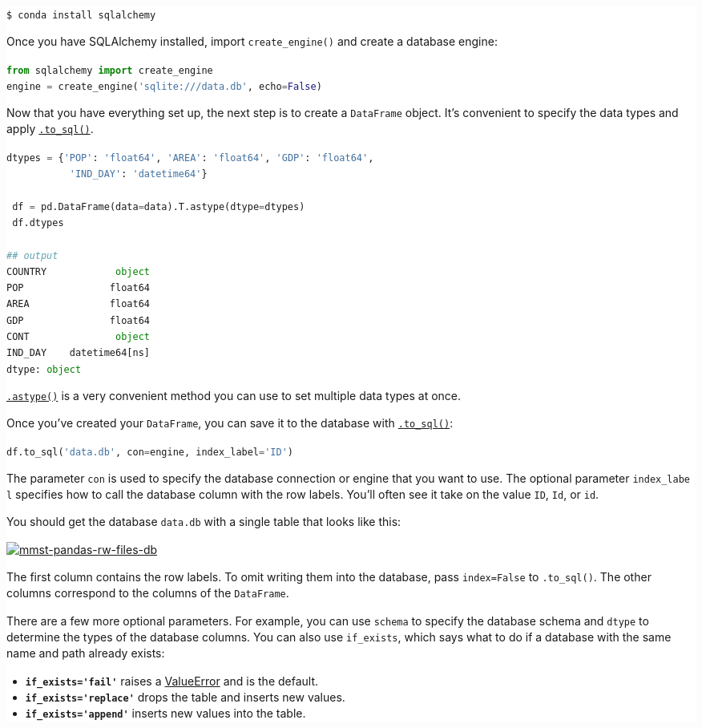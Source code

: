 `$ conda install sqlalchemy` 

Once you have SQLAlchemy installed, import  `create_engine()`  and create a database engine:

```py
from sqlalchemy import create_engine
engine = create_engine('sqlite:///data.db', echo=False)
```

Now that you have everything set up, the next step is to create a  `DataFrame`  object. It’s convenient to specify the data types and apply  [`.to_sql()`](https://pandas.pydata.org/pandas-docs/stable/reference/api/pandas.DataFrame.to_sql.html).


```py
dtypes = {'POP': 'float64', 'AREA': 'float64', 'GDP': 'float64',
           'IND_DAY': 'datetime64'}

 df = pd.DataFrame(data=data).T.astype(dtype=dtypes)
 df.dtypes

## output
COUNTRY            object
POP               float64
AREA              float64
GDP               float64
CONT               object
IND_DAY    datetime64[ns]
dtype: object
```

[`.astype()`](https://pandas.pydata.org/pandas-docs/stable/reference/api/pandas.DataFrame.astype.html)  is a very convenient method you can use to set multiple data types at once.

Once you’ve created your  `DataFrame`, you can save it to the database with  [`.to_sql()`](https://pandas.pydata.org/pandas-docs/stable/reference/api/pandas.DataFrame.to_sql.html):


```py
df.to_sql('data.db', con=engine, index_label='ID')
```

The parameter  `con`  is used to specify the database connection or engine that you want to use. The optional parameter  `index_label`  specifies how to call the database column with the row labels. You’ll often see it take on the value  `ID`,  `Id`, or  `id`.

You should get the database  `data.db`  with a single table that looks like this:

[![mmst-pandas-rw-files-db](https://files.realpython.com/media/db.8b0ba5d7a2f5.png)](https://files.realpython.com/media/db.8b0ba5d7a2f5.png)

The first column contains the row labels. To omit writing them into the database, pass  `index=False`  to  `.to_sql()`. The other columns correspond to the columns of the  `DataFrame`.

There are a few more optional parameters. For example, you can use  `schema`  to specify the database schema and  `dtype`  to determine the types of the database columns. You can also use  `if_exists`, which says what to do if a database with the same name and path already exists:

-   **`if_exists='fail'`**  raises a  [ValueError](https://docs.python.org/3/library/exceptions.html#ValueError)  and is the default.
-   **`if_exists='replace'`**  drops the table and inserts new values.
-   **`if_exists='append'`**  inserts new values into the table.
